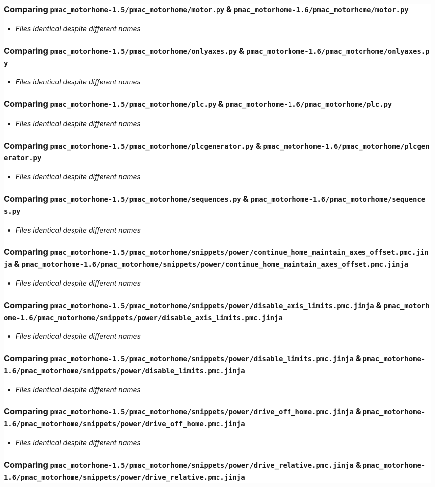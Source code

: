 ### Comparing `pmac_motorhome-1.5/pmac_motorhome/motor.py` & `pmac_motorhome-1.6/pmac_motorhome/motor.py`

 * *Files identical despite different names*

### Comparing `pmac_motorhome-1.5/pmac_motorhome/onlyaxes.py` & `pmac_motorhome-1.6/pmac_motorhome/onlyaxes.py`

 * *Files identical despite different names*

### Comparing `pmac_motorhome-1.5/pmac_motorhome/plc.py` & `pmac_motorhome-1.6/pmac_motorhome/plc.py`

 * *Files identical despite different names*

### Comparing `pmac_motorhome-1.5/pmac_motorhome/plcgenerator.py` & `pmac_motorhome-1.6/pmac_motorhome/plcgenerator.py`

 * *Files identical despite different names*

### Comparing `pmac_motorhome-1.5/pmac_motorhome/sequences.py` & `pmac_motorhome-1.6/pmac_motorhome/sequences.py`

 * *Files identical despite different names*

### Comparing `pmac_motorhome-1.5/pmac_motorhome/snippets/power/continue_home_maintain_axes_offset.pmc.jinja` & `pmac_motorhome-1.6/pmac_motorhome/snippets/power/continue_home_maintain_axes_offset.pmc.jinja`

 * *Files identical despite different names*

### Comparing `pmac_motorhome-1.5/pmac_motorhome/snippets/power/disable_axis_limits.pmc.jinja` & `pmac_motorhome-1.6/pmac_motorhome/snippets/power/disable_axis_limits.pmc.jinja`

 * *Files identical despite different names*

### Comparing `pmac_motorhome-1.5/pmac_motorhome/snippets/power/disable_limits.pmc.jinja` & `pmac_motorhome-1.6/pmac_motorhome/snippets/power/disable_limits.pmc.jinja`

 * *Files identical despite different names*

### Comparing `pmac_motorhome-1.5/pmac_motorhome/snippets/power/drive_off_home.pmc.jinja` & `pmac_motorhome-1.6/pmac_motorhome/snippets/power/drive_off_home.pmc.jinja`

 * *Files identical despite different names*

### Comparing `pmac_motorhome-1.5/pmac_motorhome/snippets/power/drive_relative.pmc.jinja` & `pmac_motorhome-1.6/pmac_motorhome/snippets/power/drive_relative.pmc.jinja`

